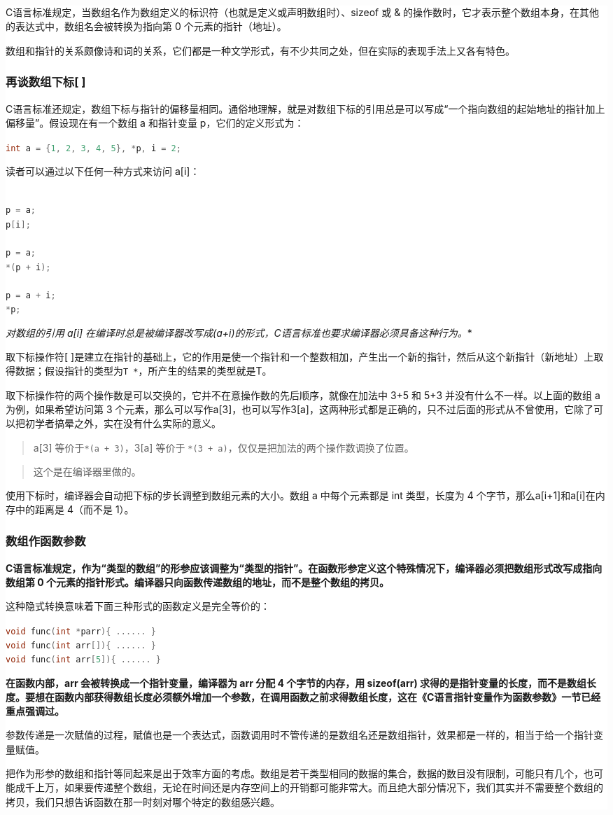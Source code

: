 C语言标准规定，当数组名作为数组定义的标识符（也就是定义或声明数组时）、sizeof 或 & 的操作数时，它才表示整个数组本身，在其他的表达式中，数组名会被转换为指向第 0 个元素的指针（地址）。

数组和指针的关系颇像诗和词的关系，它们都是一种文学形式，有不少共同之处，但在实际的表现手法上又各有特色。

### 再谈数组下标[ ]

C语言标准还规定，数组下标与指针的偏移量相同。通俗地理解，就是对数组下标的引用总是可以写成“一个指向数组的起始地址的指针加上偏移量”。假设现在有一个数组 a 和指针变量 p，它们的定义形式为：

```C
int a = {1, 2, 3, 4, 5}, *p, i = 2;
```

读者可以通过以下任何一种方式来访问 a[i]：

```C

p = a;
p[i];

p = a;
*(p + i);

p = a + i;
*p;

```

**对数组的引用 a[i] 在编译时总是被编译器改写成*(a+i)的形式，C语言标准也要求编译器必须具备这种行为。**

取下标操作符[ ]是建立在指针的基础上，它的作用是使一个指针和一个整数相加，产生出一个新的指针，然后从这个新指针（新地址）上取得数据；假设指针的类型为`T *`，所产生的结果的类型就是T。

取下标操作符的两个操作数是可以交换的，它并不在意操作数的先后顺序，就像在加法中 3+5 和 5+3 并没有什么不一样。以上面的数组 a 为例，如果希望访问第 3 个元素，那么可以写作a[3]，也可以写作3[a]，这两种形式都是正确的，只不过后面的形式从不曾使用，它除了可以把初学者搞晕之外，实在没有什么实际的意义。

>a[3] 等价于`*(a + 3)`，3[a] 等价于 `*(3 + a)`，仅仅是把加法的两个操作数调换了位置。

> 这个是在编译器里做的。

使用下标时，编译器会自动把下标的步长调整到数组元素的大小。数组 a 中每个元素都是 int 类型，长度为 4 个字节，那么a[i+1]和a[i]在内存中的距离是 4（而不是 1）。

### 数组作函数参数

**C语言标准规定，作为“类型的数组”的形参应该调整为“类型的指针”。在函数形参定义这个特殊情况下，编译器必须把数组形式改写成指向数组第 0 个元素的指针形式。编译器只向函数传递数组的地址，而不是整个数组的拷贝。**

这种隐式转换意味着下面三种形式的函数定义是完全等价的：

```C
void func(int *parr){ ...... }
void func(int arr[]){ ...... }
void func(int arr[5]){ ...... }
```

**在函数内部，arr 会被转换成一个指针变量，编译器为 arr 分配 4 个字节的内存，用 sizeof(arr) 求得的是指针变量的长度，而不是数组长度。要想在函数内部获得数组长度必须额外增加一个参数，在调用函数之前求得数组长度，这在《C语言指针变量作为函数参数》一节已经重点强调过。**

参数传递是一次赋值的过程，赋值也是一个表达式，函数调用时不管传递的是数组名还是数组指针，效果都是一样的，相当于给一个指针变量赋值。

把作为形参的数组和指针等同起来是出于效率方面的考虑。数组是若干类型相同的数据的集合，数据的数目没有限制，可能只有几个，也可能成千上万，如果要传递整个数组，无论在时间还是内存空间上的开销都可能非常大。而且绝大部分情况下，我们其实并不需要整个数组的拷贝，我们只想告诉函数在那一时刻对哪个特定的数组感兴趣。
